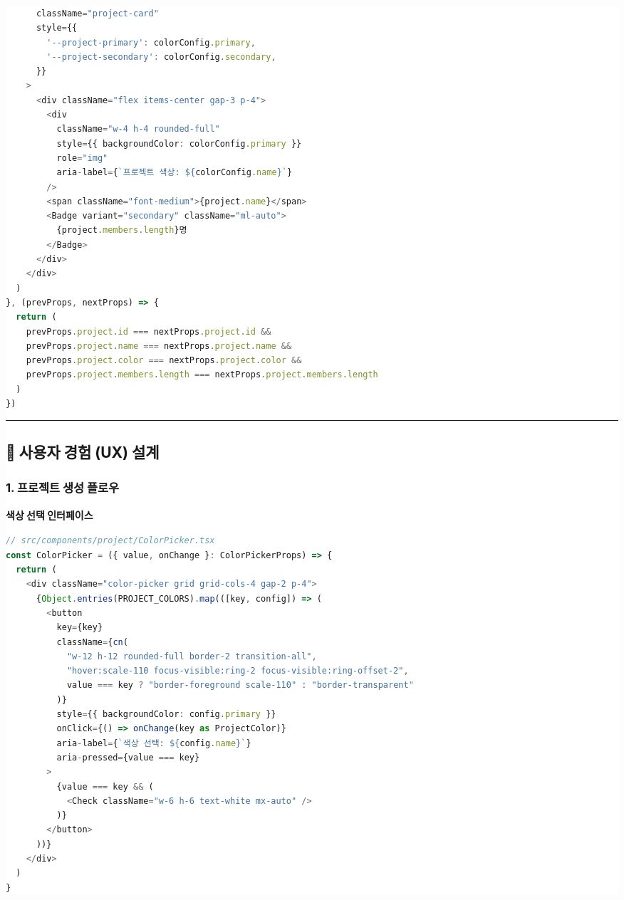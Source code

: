 ```typescript
      className="project-card"
      style={{
        '--project-primary': colorConfig.primary,
        '--project-secondary': colorConfig.secondary,
      }}
    >
      <div className="flex items-center gap-3 p-4">
        <div 
          className="w-4 h-4 rounded-full"
          style={{ backgroundColor: colorConfig.primary }}
          role="img"
          aria-label={`프로젝트 색상: ${colorConfig.name}`}
        />
        <span className="font-medium">{project.name}</span>
        <Badge variant="secondary" className="ml-auto">
          {project.members.length}명
        </Badge>
      </div>
    </div>
  )
}, (prevProps, nextProps) => {
  return (
    prevProps.project.id === nextProps.project.id &&
    prevProps.project.name === nextProps.project.name &&
    prevProps.project.color === nextProps.project.color &&
    prevProps.project.members.length === nextProps.project.members.length
  )
})
```

---

## 🎨 **사용자 경험 (UX) 설계**

### **1. 프로젝트 생성 플로우**

**색상 선택 인터페이스**
```typescript
// src/components/project/ColorPicker.tsx
const ColorPicker = ({ value, onChange }: ColorPickerProps) => {
  return (
    <div className="color-picker grid grid-cols-4 gap-2 p-4">
      {Object.entries(PROJECT_COLORS).map(([key, config]) => (
        <button
          key={key}
          className={cn(
            "w-12 h-12 rounded-full border-2 transition-all",
            "hover:scale-110 focus-visible:ring-2 focus-visible:ring-offset-2",
            value === key ? "border-foreground scale-110" : "border-transparent"
          )}
          style={{ backgroundColor: config.primary }}
          onClick={() => onChange(key as ProjectColor)}
          aria-label={`색상 선택: ${config.name}`}
          aria-pressed={value === key}
        >
          {value === key && (
            <Check className="w-6 h-6 text-white mx-auto" />
          )}
        </button>
      ))}
    </div>
  )
}
```